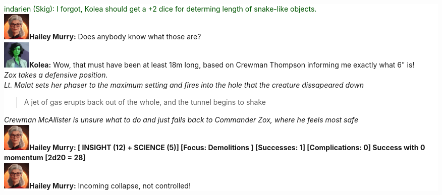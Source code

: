 <font color="##005500">indarien (Skig): I forgot, Kolea should get a +2 dice for determing length of snake-like objects.</font><br />
<img src="../images/auto/Hailey_Murry.png" alt="Hailey Murry" width="50" height="50">**Hailey Murry:** Does anybody know what those are?<br />
<img src="../images/auto/Kolea.png" alt="Kolea" width="50" height="50">**Kolea:** Wow, that must have been at least 18m long, based on Crewman Thompson informing me exactly what 6" is!<br />
*Zox takes a defensive position.*<br />
*Lt. Malat sets her phaser to the maximum setting and fires into the hole that the creature dissapeared down*<br />
>A jet of gas erupts back out of the whole, and the tunnel begins to shake<br />

*Crewman McAllister is unsure what to do and just falls back to Commander Zox, where he feels most safe*<br />
<img src="../images/auto/Hailey_Murry.png" alt="Hailey Murry" width="50" height="50">**Hailey Murry: [ INSIGHT  (12) +  SCIENCE  (5)]
[Focus: Demolitions ]
[Successes: 1] [Complications: 0]
Success with 0 momentum [2d20 = 28]**<br />
<img src="../images/auto/Hailey_Murry.png" alt="Hailey Murry" width="50" height="50">**Hailey Murry:** Incoming collapse, not controlled!<br />